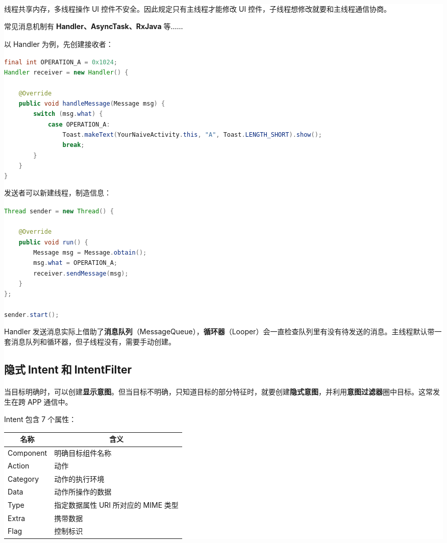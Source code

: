 线程共享内存，多线程操作 UI 控件不安全。因此规定只有主线程才能修改 UI 控件，子线程想修改就要和主线程通信协商。

常见消息机制有 **Handler、AsyncTask、RxJava** 等......

以 Handler 为例，先创建接收者：

```java
final int OPERATION_A = 0x1024;
Handler receiver = new Handler() {

    @Override
    public void handleMessage(Message msg) {
        switch (msg.what) {
            case OPERATION_A:
                Toast.makeText(YourNaiveActivity.this, "A", Toast.LENGTH_SHORT).show();
                break;
        }
    }
}
```

发送者可以新建线程，制造信息：

```java
Thread sender = new Thread() {

    @Override
    public void run() {
        Message msg = Message.obtain();
        msg.what = OPERATION_A;
        receiver.sendMessage(msg);
    }
};

sender.start();
```

Handler 发送消息实际上借助了**消息队列**（MessageQueue），**循环器**（Looper）会一直检查队列里有没有待发送的消息。主线程默认带一套消息队列和循环器，但子线程没有，需要手动创建。

## 隐式 Intent 和 IntentFilter

当目标明确时，可以创建**显示意图**。但当目标不明确，只知道目标的部分特征时，就要创建**隐式意图**，并利用**意图过滤器**圈中目标。这常发生在跨 APP 通信中。

Intent 包含 7 个属性：

| 名称      | 含义                                |
| --------- | ----------------------------------- |
| Component | 明确目标组件名称                    |
| Action    | 动作                                |
| Category  | 动作的执行环境                      |
| Data      | 动作所操作的数据                    |
| Type      | 指定数据属性 URI 所对应的 MIME 类型 |
| Extra     | 携带数据                            |
| Flag      | 控制标识                            |
